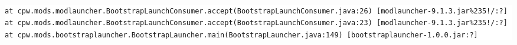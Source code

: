 	at cpw.mods.modlauncher.BootstrapLaunchConsumer.accept(BootstrapLaunchConsumer.java:26) [modlauncher-9.1.3.jar%235!/:?]
	at cpw.mods.modlauncher.BootstrapLaunchConsumer.accept(BootstrapLaunchConsumer.java:23) [modlauncher-9.1.3.jar%235!/:?]
	at cpw.mods.bootstraplauncher.BootstrapLauncher.main(BootstrapLauncher.java:149) [bootstraplauncher-1.0.0.jar:?]
